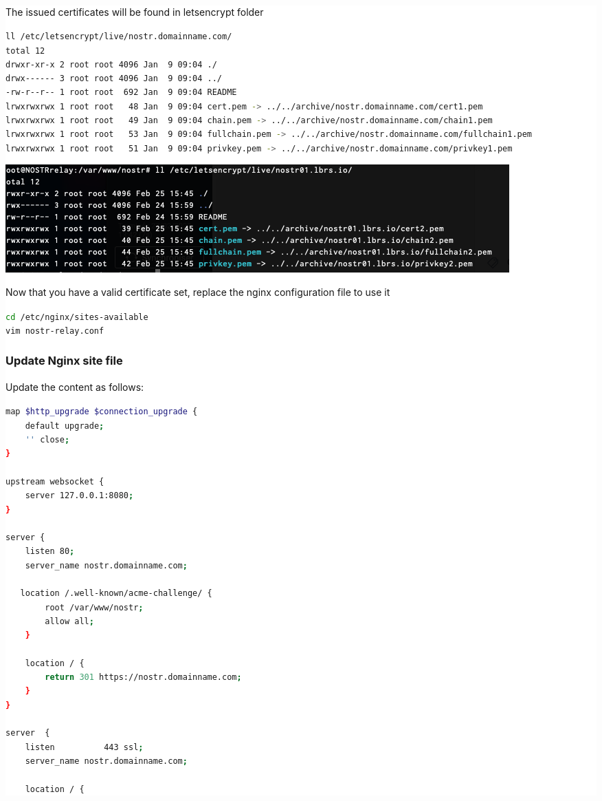 
The issued certificates will be found in letsencrypt folder

``` bash
ll /etc/letsencrypt/live/nostr.domainname.com/
total 12
drwxr-xr-x 2 root root 4096 Jan  9 09:04 ./
drwx------ 3 root root 4096 Jan  9 09:04 ../
-rw-r--r-- 1 root root  692 Jan  9 09:04 README
lrwxrwxrwx 1 root root   48 Jan  9 09:04 cert.pem -> ../../archive/nostr.domainname.com/cert1.pem
lrwxrwxrwx 1 root root   49 Jan  9 09:04 chain.pem -> ../../archive/nostr.domainname.com/chain1.pem
lrwxrwxrwx 1 root root   53 Jan  9 09:04 fullchain.pem -> ../../archive/nostr.domainname.com/fullchain1.pem
lrwxrwxrwx 1 root root   51 Jan  9 09:04 privkey.pem -> ../../archive/nostr.domainname.com/privkey1.pem

```
![image](https://raw.githubusercontent.com/cdrclbrs/Setup-Nostr-relay-AzureVM/main/screenshots/letsencrypt.png)

Now that you have a valid certificate set, replace the nginx configuration file to use it

``` bash
cd /etc/nginx/sites-available
vim nostr-relay.conf
```

### Update Nginx site file
Update the content as follows:

``` bash
map $http_upgrade $connection_upgrade {
    default upgrade;
    '' close;
}

upstream websocket {
    server 127.0.0.1:8080;
}

server {
    listen 80;
    server_name nostr.domainname.com;

   location /.well-known/acme-challenge/ {
        root /var/www/nostr;
        allow all;
    }

    location / {
        return 301 https://nostr.domainname.com;
    }
}

server  {
    listen          443 ssl;
    server_name nostr.domainname.com;

    location / {
```